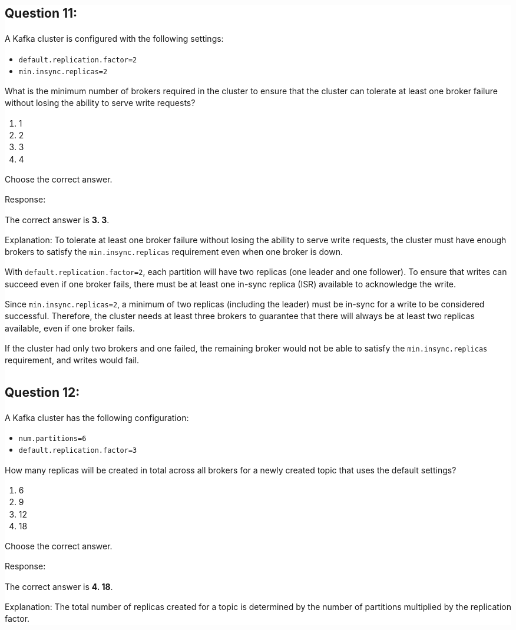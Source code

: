 ## Question 11:
A Kafka cluster is configured with the following settings:
- `default.replication.factor=2`
- `min.insync.replicas=2`

What is the minimum number of brokers required in the cluster to ensure that the cluster can tolerate at least one broker failure without losing the ability to serve write requests?

1. 1
2. 2
3. 3
4. 4

Choose the correct answer.

Response:

The correct answer is **3. 3**.

Explanation:
To tolerate at least one broker failure without losing the ability to serve write requests, the cluster must have enough brokers to satisfy the `min.insync.replicas` requirement even when one broker is down.

With `default.replication.factor=2`, each partition will have two replicas (one leader and one follower). To ensure that writes can succeed even if one broker fails, there must be at least one in-sync replica (ISR) available to acknowledge the write.

Since `min.insync.replicas=2`, a minimum of two replicas (including the leader) must be in-sync for a write to be considered successful. Therefore, the cluster needs at least three brokers to guarantee that there will always be at least two replicas available, even if one broker fails.

If the cluster had only two brokers and one failed, the remaining broker would not be able to satisfy the `min.insync.replicas` requirement, and writes would fail.

## Question 12:
A Kafka cluster has the following configuration:
- `num.partitions=6`
- `default.replication.factor=3`

How many replicas will be created in total across all brokers for a newly created topic that uses the default settings?

1. 6
2. 9
3. 12
4. 18

Choose the correct answer.

Response:

The correct answer is **4. 18**.

Explanation:
The total number of replicas created for a topic is determined by the number of partitions multiplied by the replication factor.
